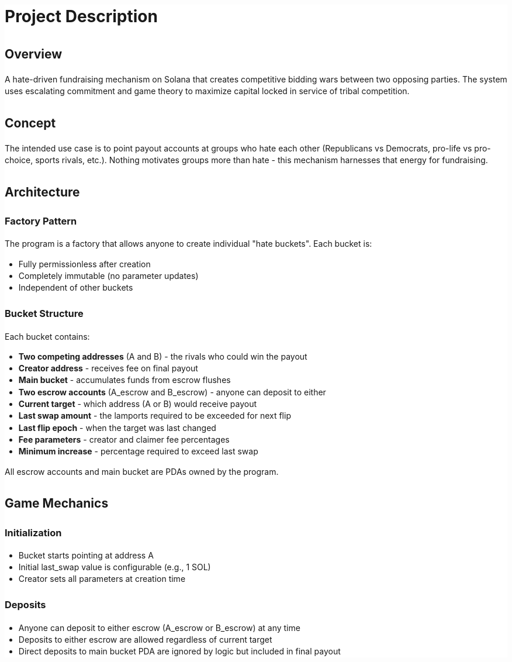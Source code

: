 
# Project Description

## Overview

A hate-driven fundraising mechanism on Solana that creates competitive bidding wars between two opposing parties. The system uses escalating commitment and game theory to maximize capital locked in service of tribal competition.

## Concept

The intended use case is to point payout accounts at groups who hate each other (Republicans vs Democrats, pro-life vs pro-choice, sports rivals, etc.). Nothing motivates groups more than hate - this mechanism harnesses that energy for fundraising.

## Architecture

### Factory Pattern

The program is a factory that allows anyone to create individual "hate buckets". Each bucket is:
- Fully permissionless after creation
- Completely immutable (no parameter updates)
- Independent of other buckets

### Bucket Structure

Each bucket contains:
- **Two competing addresses** (A and B) - the rivals who could win the payout
- **Creator address** - receives fee on final payout
- **Main bucket** - accumulates funds from escrow flushes
- **Two escrow accounts** (A_escrow and B_escrow) - anyone can deposit to either
- **Current target** - which address (A or B) would receive payout
- **Last swap amount** - the lamports required to be exceeded for next flip
- **Last flip epoch** - when the target was last changed
- **Fee parameters** - creator and claimer fee percentages
- **Minimum increase** - percentage required to exceed last swap

All escrow accounts and main bucket are PDAs owned by the program.

## Game Mechanics

### Initialization
- Bucket starts pointing at address A
- Initial last_swap value is configurable (e.g., 1 SOL)
- Creator sets all parameters at creation time

### Deposits
- Anyone can deposit to either escrow (A_escrow or B_escrow) at any time
- Deposits to either escrow are allowed regardless of current target
- Direct deposits to main bucket PDA are ignored by logic but included in final payout

